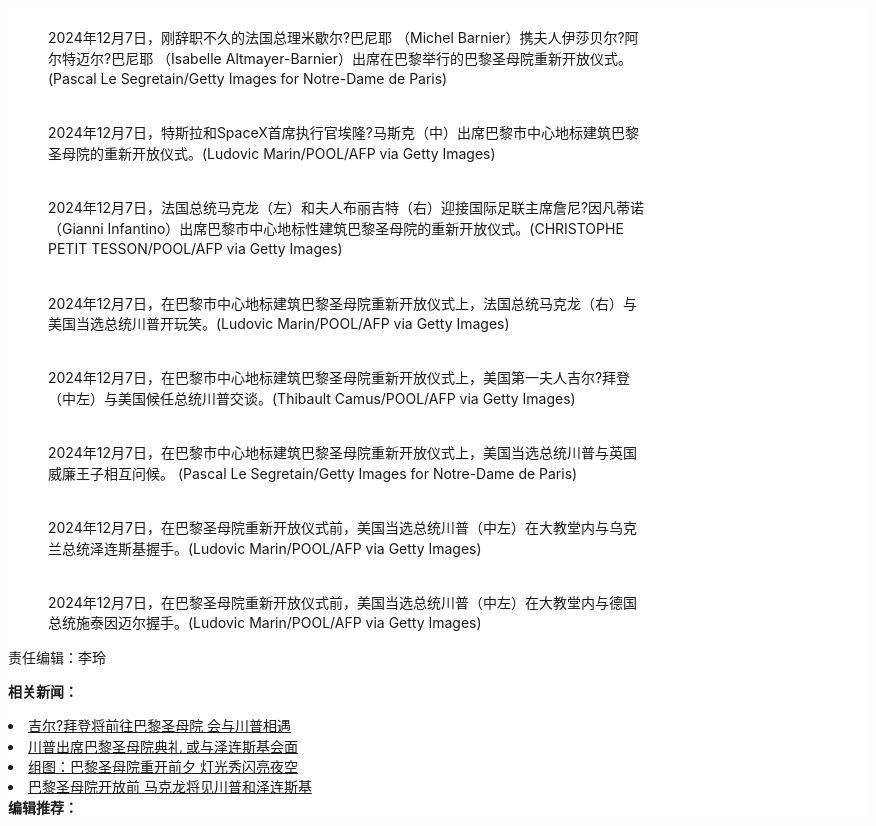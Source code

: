 <figure id="attachment_14386687" aria-describedby="caption-attachment-14386687" style="width: 600px" class="wp-caption aligncenter"><a target="_blank" href="https://i.epochtimes.com/assets/uploads/2024/12/id14386687-GettyImages-2188744575-1.jpg"><img decoding="async" class=" wp-image-14386687" src="https://i.epochtimes.com/assets/uploads/2024/12/id14386687-GettyImages-2188744575-1.jpg" alt="" width="600" b="400" /></a><figcaption id="caption-attachment-14386687" class="wp-caption-text"><span style="font-weight: 400;">2024年12月7日，刚辞职不久的法国总理米歇尔?巴尼耶 （Michel Barnier）携夫人伊莎贝尔?阿尔特迈尔?巴尼耶 （Isabelle Altmayer-Barnier）出席在巴黎举行的巴黎圣母院重新开放仪式。</span> (Pascal Le Segretain/Getty Images for Notre-Dame de Paris)</figcaption></figure>
<figure id="attachment_14386683" aria-describedby="caption-attachment-14386683" style="width: 599px" class="wp-caption aligncenter"><a target="_blank" href="https://i.epochtimes.com/assets/uploads/2024/12/id14386683-GettyImages-2188150606.jpg"><img decoding="async" class=" wp-image-14386683" src="https://i.epochtimes.com/assets/uploads/2024/12/id14386683-GettyImages-2188150606.jpg" alt="" width="599" b="399" /></a><figcaption id="caption-attachment-14386683" class="wp-caption-text"><span style="font-weight: 400;">2024年12月7日，特斯拉和SpaceX首席执行官埃隆</span><span style="font-weight: 400;">?</span><span style="font-weight: 400;">马斯克（中）出席巴黎市中心地标建筑巴黎圣母院的重新开放仪式。(Ludovic Marin/POOL/AFP via Getty Images)</span></figcaption></figure>
<figure id="attachment_14386685" aria-describedby="caption-attachment-14386685" style="width: 599px" class="wp-caption aligncenter"><a target="_blank" href="https://i.epochtimes.com/assets/uploads/2024/12/id14386685-GettyImages-2188170172.jpg"><img decoding="async" class=" wp-image-14386685" src="https://i.epochtimes.com/assets/uploads/2024/12/id14386685-GettyImages-2188170172.jpg" alt="" width="599" b="399" /></a><figcaption id="caption-attachment-14386685" class="wp-caption-text"><span style="font-weight: 400;">2024年12月7日，法国总统马克龙（左）和夫人布丽吉特（右）迎接国际足联主席詹尼</span><span style="font-weight: 400;">?</span><span style="font-weight: 400;">因凡蒂诺（Gianni Infantino）出席巴黎市中心地标性建筑巴黎圣母院的重新开放仪式。(CHRISTOPHE PETIT TESSON/POOL/AFP via Getty Images)</span></figcaption></figure>
<figure id="attachment_14386675" aria-describedby="caption-attachment-14386675" style="width: 600px" class="wp-caption aligncenter"><a target="_blank" href="https://i.epochtimes.com/assets/uploads/2024/12/id14386675-GettyImages-2188141660.jpg"><img decoding="async" class=" wp-image-14386675" src="https://i.epochtimes.com/assets/uploads/2024/12/id14386675-GettyImages-2188141660.jpg" alt="" width="600" b="400" /></a><figcaption id="caption-attachment-14386675" class="wp-caption-text"><span style="font-weight: 400;">2024年12月7日，在巴黎市中心地标建筑巴黎圣母院重新开放仪式上，法国总统马克龙（右）与美国当选总统川普开玩笑。(Ludovic Marin/POOL/AFP via Getty Images)</span></figcaption></figure>
<figure id="attachment_14386676" aria-describedby="caption-attachment-14386676" style="width: 599px" class="wp-caption aligncenter"><a target="_blank" href="https://i.epochtimes.com/assets/uploads/2024/12/id14386676-GettyImages-2188141697.jpg"><img decoding="async" class=" wp-image-14386676" src="https://i.epochtimes.com/assets/uploads/2024/12/id14386676-GettyImages-2188141697.jpg" alt="" width="599" b="399" /></a><figcaption id="caption-attachment-14386676" class="wp-caption-text"><span style="font-weight: 400;">2024年12月7日，在巴黎市中心地标建筑巴黎圣母院重新开放仪式上，美国第一夫人吉尔?拜登（中左）与美国候任总统川普交谈。</span>(Thibault Camus/POOL/AFP via Getty Images)</figcaption></figure>
<figure id="attachment_14386688" aria-describedby="caption-attachment-14386688" style="width: 599px" class="wp-caption aligncenter"><a target="_blank" href="https://i.epochtimes.com/assets/uploads/2024/12/id14386688-GettyImages-2188745435.jpg"><img decoding="async" class=" wp-image-14386688" src="https://i.epochtimes.com/assets/uploads/2024/12/id14386688-GettyImages-2188745435.jpg" alt="" width="599" b="399" /></a><figcaption id="caption-attachment-14386688" class="wp-caption-text"><span style="font-weight: 400;">2024年12月7日，在巴黎市中心地标建筑巴黎圣母院重新开放仪式上，美国当选总统川普与英国威廉王子相互问候。</span> (Pascal Le Segretain/Getty Images for Notre-Dame de Paris)</figcaption></figure>
<figure id="attachment_14386671" aria-describedby="caption-attachment-14386671" style="width: 599px" class="wp-caption aligncenter"><a target="_blank" href="https://i.epochtimes.com/assets/uploads/2024/12/id14386671-GettyImages-2188137166.jpg"><img decoding="async" class=" wp-image-14386671" src="https://i.epochtimes.com/assets/uploads/2024/12/id14386671-GettyImages-2188137166.jpg" alt="" width="599" b="399" /></a><figcaption id="caption-attachment-14386671" class="wp-caption-text"><span style="font-weight: 400;">2024年12月7日，在巴黎圣母院重新开放仪式前，美国当选总统川普（中左）在大教堂内与乌克兰总统泽连斯基握手。(Ludovic Marin/POOL/AFP via Getty Images)</span></figcaption></figure>
<figure id="attachment_14386670" aria-describedby="caption-attachment-14386670" style="width: 599px" class="wp-caption aligncenter"><a target="_blank" href="https://i.epochtimes.com/assets/uploads/2024/12/id14386670-GettyImages-2188137090.jpg"><img decoding="async" class=" wp-image-14386670" src="https://i.epochtimes.com/assets/uploads/2024/12/id14386670-GettyImages-2188137090.jpg" alt="" width="599" b="399" /></a><figcaption id="caption-attachment-14386670" class="wp-caption-text"><span style="font-weight: 400;">2024年12月7日，在巴黎圣母院重新开放仪式前，美国当选总统川普（中左）在大教堂内与德国总统施泰因迈尔握手。(Ludovic Marin/POOL/AFP via Getty Images)</span></figcaption></figure>
<p>责任编辑：李玲</p>
	
<strong>相关新闻：</strong>
<li><a href="https://github.com/1992513/djy/blob/master/gb/24/12/3/n14383915.md#1">吉尔?拜登将前往巴黎圣母院 会与川普相遇</a></li>
<li><a href="https://github.com/1992513/djy/blob/master/gb/24/12/6/n14386031.md#1">川普出席巴黎圣母院典礼 或与泽连斯基会面</a></li>
<li><a href="https://github.com/1992513/djy/blob/master/gb/24/12/7/n14386177.md#1">组图：巴黎圣母院重开前夕 灯光秀闪亮夜空</a></li>
<li><a href="https://github.com/1992513/djy/blob/master/gb/24/12/7/n14386241.md#1">巴黎圣母院开放前 马克龙将见川普和泽连斯基</a></li>
<strong>编辑推荐：</strong>